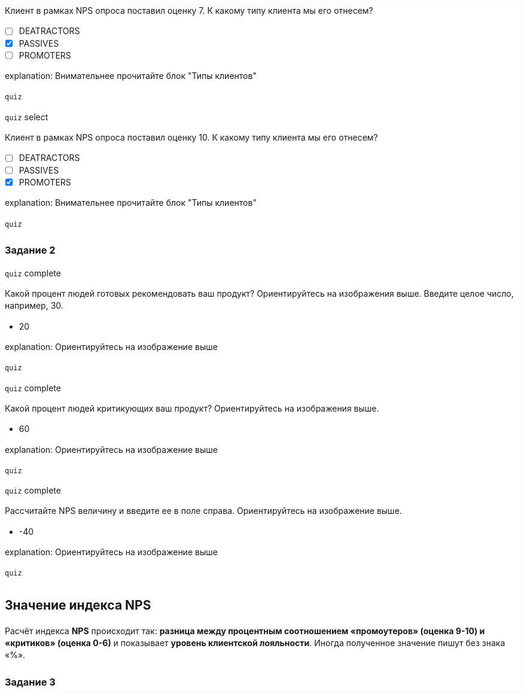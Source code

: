 Клиент в рамках NPS опроса поставил оценку 7. К какому типу клиента мы его отнесем?
- [ ] DEATRACTORS
- [x] PASSIVES
- [ ] PROMOTERS

explanation: Внимательнее прочитайте блок "Типы клиентов"

`quiz`

`quiz` select

Клиент в рамках NPS опроса поставил оценку 10. К какому типу клиента мы его отнесем?
- [ ] DEATRACTORS
- [ ] PASSIVES
- [x] PROMOTERS

explanation: Внимательнее прочитайте блок "Типы клиентов"

`quiz`

### Задание 2

`quiz` complete

Какой процент людей готовых рекомендовать ваш продукт? Ориентируйтесь на изображения выше. Введите целое число, например, 30.

- 20

explanation: Ориентируйтесь на изображение выше

`quiz`

`quiz` complete

Какой процент людей критикующих ваш продукт? Ориентируйтесь на изображения выше.

- 60

explanation: Ориентируйтесь на изображение выше

`quiz`

`quiz` complete

Рассчитайте NPS величину и введите ее в поле справа. Ориентируйтесь на изображение выше.

- -40

explanation: Ориентируйтесь на изображение выше

`quiz`

## Значение индекса NPS

Расчёт индекса **NPS** происходит так: **разница между процентным соотношением «промоутеров» (оценка 9-10) и «критиков» (оценка 0-6)** и показывает **уровень клиентской лояльности**. Иногда полученное значение пишут без знака «%».	

### Задание 3
